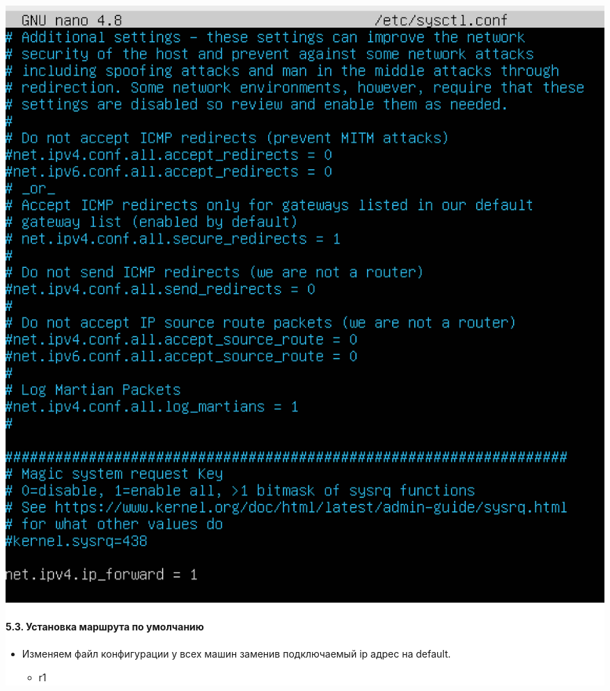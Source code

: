   ![conf 2](png/part5(4).png)

  #### 5.3. Установка маршрута по умолчанию

- Изменяем файл конфигурации у всех машин заменив подключаемый ip адрес на default.

  - r1
